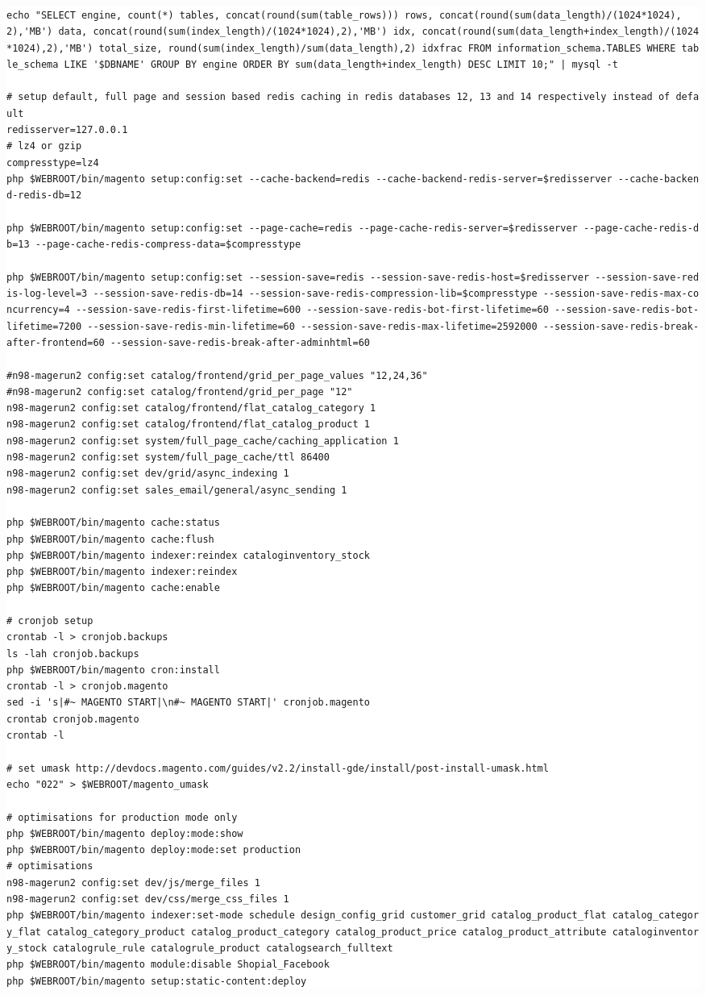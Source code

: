 ```
echo "SELECT engine, count(*) tables, concat(round(sum(table_rows))) rows, concat(round(sum(data_length)/(1024*1024),2),'MB') data, concat(round(sum(index_length)/(1024*1024),2),'MB') idx, concat(round(sum(data_length+index_length)/(1024*1024),2),'MB') total_size, round(sum(index_length)/sum(data_length),2) idxfrac FROM information_schema.TABLES WHERE table_schema LIKE '$DBNAME' GROUP BY engine ORDER BY sum(data_length+index_length) DESC LIMIT 10;" | mysql -t

# setup default, full page and session based redis caching in redis databases 12, 13 and 14 respectively instead of default
redisserver=127.0.0.1
# lz4 or gzip
compresstype=lz4
php $WEBROOT/bin/magento setup:config:set --cache-backend=redis --cache-backend-redis-server=$redisserver --cache-backend-redis-db=12

php $WEBROOT/bin/magento setup:config:set --page-cache=redis --page-cache-redis-server=$redisserver --page-cache-redis-db=13 --page-cache-redis-compress-data=$compresstype

php $WEBROOT/bin/magento setup:config:set --session-save=redis --session-save-redis-host=$redisserver --session-save-redis-log-level=3 --session-save-redis-db=14 --session-save-redis-compression-lib=$compresstype --session-save-redis-max-concurrency=4 --session-save-redis-first-lifetime=600 --session-save-redis-bot-first-lifetime=60 --session-save-redis-bot-lifetime=7200 --session-save-redis-min-lifetime=60 --session-save-redis-max-lifetime=2592000 --session-save-redis-break-after-frontend=60 --session-save-redis-break-after-adminhtml=60

#n98-magerun2 config:set catalog/frontend/grid_per_page_values "12,24,36"
#n98-magerun2 config:set catalog/frontend/grid_per_page "12"
n98-magerun2 config:set catalog/frontend/flat_catalog_category 1
n98-magerun2 config:set catalog/frontend/flat_catalog_product 1
n98-magerun2 config:set system/full_page_cache/caching_application 1
n98-magerun2 config:set system/full_page_cache/ttl 86400
n98-magerun2 config:set dev/grid/async_indexing 1
n98-magerun2 config:set sales_email/general/async_sending 1

php $WEBROOT/bin/magento cache:status
php $WEBROOT/bin/magento cache:flush
php $WEBROOT/bin/magento indexer:reindex cataloginventory_stock
php $WEBROOT/bin/magento indexer:reindex
php $WEBROOT/bin/magento cache:enable

# cronjob setup
crontab -l > cronjob.backups
ls -lah cronjob.backups
php $WEBROOT/bin/magento cron:install
crontab -l > cronjob.magento
sed -i 's|#~ MAGENTO START|\n#~ MAGENTO START|' cronjob.magento
crontab cronjob.magento
crontab -l

# set umask http://devdocs.magento.com/guides/v2.2/install-gde/install/post-install-umask.html
echo "022" > $WEBROOT/magento_umask

# optimisations for production mode only
php $WEBROOT/bin/magento deploy:mode:show
php $WEBROOT/bin/magento deploy:mode:set production
# optimisations
n98-magerun2 config:set dev/js/merge_files 1
n98-magerun2 config:set dev/css/merge_css_files 1
php $WEBROOT/bin/magento indexer:set-mode schedule design_config_grid customer_grid catalog_product_flat catalog_category_flat catalog_category_product catalog_product_category catalog_product_price catalog_product_attribute cataloginventory_stock catalogrule_rule catalogrule_product catalogsearch_fulltext
php $WEBROOT/bin/magento module:disable Shopial_Facebook
php $WEBROOT/bin/magento setup:static-content:deploy
```